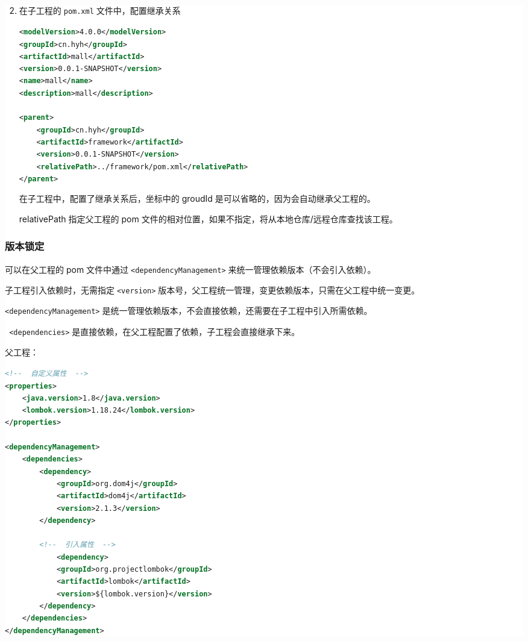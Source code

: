    

2. 在子工程的 `pom.xml` 文件中，配置继承关系

   ```xml
   <modelVersion>4.0.0</modelVersion>
   <groupId>cn.hyh</groupId>
   <artifactId>mall</artifactId>
   <version>0.0.1-SNAPSHOT</version>
   <name>mall</name>
   <description>mall</description>
   
   <parent>
       <groupId>cn.hyh</groupId>
       <artifactId>framework</artifactId>
       <version>0.0.1-SNAPSHOT</version>
       <relativePath>../framework/pom.xml</relativePath>
   </parent>
   ```

   在子工程中，配置了继承关系后，坐标中的 groudId 是可以省略的，因为会自动继承父工程的。

   relativePath 指定父工程的 pom 文件的相对位置，如果不指定，将从本地仓库/远程仓库查找该工程。

   

### 版本锁定

可以在父工程的 pom 文件中通过 `<dependencyManagement>` 来统一管理依赖版本（不会引入依赖）。

子工程引入依赖时，无需指定 `<version>` 版本号，父工程统一管理，变更依赖版本，只需在父工程中统一变更。



`<dependencyManagement>` 是统一管理依赖版本，不会直接依赖，还需要在子工程中引入所需依赖。

` <dependencies>` 是直接依赖，在父工程配置了依赖，子工程会直接继承下来。



父工程：

```xml
<!--  自定义属性  -->
<properties>
    <java.version>1.8</java.version>
    <lombok.version>1.18.24</lombok.version>
</properties>

<dependencyManagement>
    <dependencies>
        <dependency>
            <groupId>org.dom4j</groupId>
            <artifactId>dom4j</artifactId>
            <version>2.1.3</version>
        </dependency>

        <!--  引入属性  -->
     		<dependency>
            <groupId>org.projectlombok</groupId>
            <artifactId>lombok</artifactId>
            <version>${lombok.version}</version>
        </dependency>
    </dependencies>
</dependencyManagement>
```
